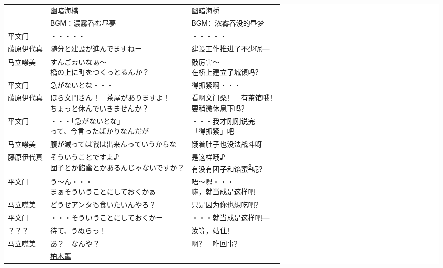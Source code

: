 <table><tbody><tr class="tt-header" id="Stage_4-1" data-pos="&#91;&quot;Stage 4&quot;,1&#93;"><td id="" class="tt-h" lang="zh"><div class="poem"></div></td><td class="tt-ja" lang="ja"><div class="poem">幽暗海橋</div></td><td class="tt-zh" lang="zh"><div class="poem">幽暗海桥</div></td></tr><tr class="tt-header" id="Stage_4-2" data-pos="&#91;&quot;Stage 4&quot;,2&#93;"><td id="" class="tt-h" lang="zh"><div class="poem"></div></td><td class="tt-ja" lang="ja"><div class="poem">BGM：濃霧呑む昼夢</div></td><td class="tt-zh" lang="zh"><div class="poem">BGM：浓雾吞没的昼梦</div></td></tr><tr class="tt-content" id="Stage_4-3" data-pos="&#91;&quot;Stage 4&quot;,3&#93;"><td id="平文门" class="tt-char" lang="zh"><div class="poem">平文门</div></td><td class="tt-ja" lang="ja"><div class="poem">・・・・・</div></td><td class="tt-zh" lang="zh"><div class="poem">・・・・・</div></td></tr><tr class="tt-content" id="Stage_4-4" data-pos="&#91;&quot;Stage 4&quot;,4&#93;"><td id="藤原伊代真" class="tt-char" lang="zh"><div class="poem">藤原伊代真</div></td><td class="tt-ja" lang="ja"><div class="poem">随分と建設が進んでますねー</div></td><td class="tt-zh" lang="zh"><div class="poem">建设工作推进了不少呢—</div></td></tr><tr class="tt-content" id="Stage_4-5" data-pos="&#91;&quot;Stage 4&quot;,5&#93;"><td id="马立噤美" class="tt-char" lang="zh"><div class="poem">马立噤美</div></td><td class="tt-ja" lang="ja"><div class="poem">すんごぉいなぁ～<br>橋の上に町をつくっとるんか？</div></td><td class="tt-zh" lang="zh"><div class="poem">敲厉害～<br>在桥上建立了城镇吗？</div></td></tr><tr class="tt-content" id="Stage_4-6" data-pos="&#91;&quot;Stage 4&quot;,6&#93;"><td id="平文门" class="tt-char" lang="zh"><div class="poem">平文门</div></td><td class="tt-ja" lang="ja"><div class="poem">急がないとな・・・</div></td><td class="tt-zh" lang="zh"><div class="poem">得抓紧啊・・・</div></td></tr><tr class="tt-content" id="Stage_4-7" data-pos="&#91;&quot;Stage 4&quot;,7&#93;"><td id="藤原伊代真" class="tt-char" lang="zh"><div class="poem">藤原伊代真</div></td><td class="tt-ja" lang="ja"><div class="poem">ほら文門さん！　茶屋がありますよ！<br>ちょっと休んでいきませんか？</div></td><td class="tt-zh" lang="zh"><div class="poem">看啊文门桑！　有茶馆哦！<br>要稍微休息下吗？</div></td></tr><tr class="tt-content" id="Stage_4-8" data-pos="&#91;&quot;Stage 4&quot;,8&#93;"><td id="平文门" class="tt-char" lang="zh"><div class="poem">平文门</div></td><td class="tt-ja" lang="ja"><div class="poem">・・・「急がないとな」<br>って、今言ったばかりなんだが</div></td><td class="tt-zh" lang="zh"><div class="poem">・・・我才刚刚说完<br>「得抓紧」吧</div></td></tr><tr class="tt-content" id="Stage_4-9" data-pos="&#91;&quot;Stage 4&quot;,9&#93;"><td id="马立噤美" class="tt-char" lang="zh"><div class="poem">马立噤美</div></td><td class="tt-ja" lang="ja"><div class="poem">腹が減っては戦は出来んっていうからな</div></td><td class="tt-zh" lang="zh"><div class="poem">饿着肚子也没法战斗呀</div></td></tr><tr class="tt-content" id="Stage_4-10" data-pos="&#91;&quot;Stage 4&quot;,10&#93;"><td id="藤原伊代真" class="tt-char" lang="zh"><div class="poem">藤原伊代真</div></td><td class="tt-ja" lang="ja"><div class="poem">そういうことですよ♪<br>団子とか餡蜜とかあるんじゃないですか？</div></td><td class="tt-zh" lang="zh"><div class="poem">是这样哦♪<br>有没有团子和馅蜜<sup id="cite_ref-3" class="reference"><a href="#cite_note-3">3</a></sup>呢？</div></td></tr><tr class="tt-content" id="Stage_4-11" data-pos="&#91;&quot;Stage 4&quot;,11&#93;"><td id="平文门" class="tt-char" lang="zh"><div class="poem">平文门</div></td><td class="tt-ja" lang="ja"><div class="poem">う～ん・・・<br>まぁそういうことにしておくかぁ</div></td><td class="tt-zh" lang="zh"><div class="poem">唔～嗯・・・<br>嘛，就当成是这样吧</div></td></tr><tr class="tt-content" id="Stage_4-12" data-pos="&#91;&quot;Stage 4&quot;,12&#93;"><td id="马立噤美" class="tt-char" lang="zh"><div class="poem">马立噤美</div></td><td class="tt-ja" lang="ja"><div class="poem">どうせアンタも食いたいんやろ？</div></td><td class="tt-zh" lang="zh"><div class="poem">只是因为你也想吃吧？</div></td></tr><tr class="tt-content" id="Stage_4-13" data-pos="&#91;&quot;Stage 4&quot;,13&#93;"><td id="平文门" class="tt-char" lang="zh"><div class="poem">平文门</div></td><td class="tt-ja" lang="ja"><div class="poem">・・・そういうことにしておくかー</div></td><td class="tt-zh" lang="zh"><div class="poem">・・・就当成是这样吧—</div></td></tr><tr class="tt-content" id="Stage_4-14" data-pos="&#91;&quot;Stage 4&quot;,14&#93;"><td id="？？？" class="tt-char" lang="zh"><div class="poem">？？？</div></td><td class="tt-ja" lang="ja"><div class="poem">待て、うぬらっ！</div></td><td class="tt-zh" lang="zh"><div class="poem">汝等，站住！</div></td></tr><tr class="tt-content" id="Stage_4-15" data-pos="&#91;&quot;Stage 4&quot;,15&#93;"><td id="马立噤美" class="tt-char" lang="zh"><div class="poem">马立噤美</div></td><td class="tt-ja" lang="ja"><div class="poem">あ？　なんや？</div></td><td class="tt-zh" lang="zh"><div class="poem">啊？　咋回事？</div></td></tr><tr class="tt-status-header" id="Stage_4-16" data-pos="&#91;&quot;Stage 4&quot;,16&#93;"><td class="tt-s" lang="zh"><div class="poem"></div></td><td colspan="2" class="tt-status" lang="zh"><div class="poem"><a href="./柏木薰.md" title="柏木薰">柏木薰</a>